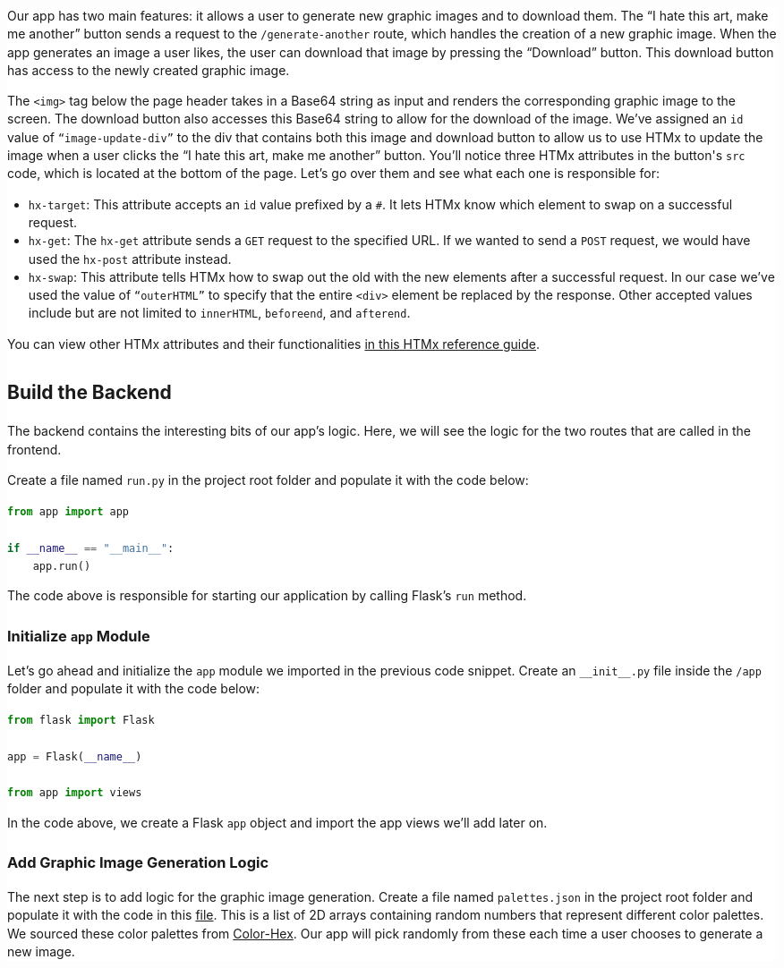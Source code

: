 Our app has two main features: it allows a user to generate new graphic images and to download them. The “I hate this art, make me another” button sends a request to the `/generate-another` route, which handles the creation of a new graphic image. When the app generates an image a user likes, the user can download that image by pressing the “Download” button. This download button has access to the newly created graphic image.

The `<img>` tag below the page header takes in a Base64 string as input and renders the corresponding graphic image to the screen. The download button also accesses this Base64 string to allow for the download of the image. We’ve assigned an `id` value of `“image-update-div”` to the div that contains both this image and download button to allow us to use HTMx to update the image when a user clicks the “I hate this art, make me another” button. You’ll notice three HTMx attributes in the button's `src` code, which is located at the bottom of the page. Let’s go over them and see what each one is responsible for:

- `hx-target`: This attribute accepts an `id` value prefixed by a `#`. It lets HTMx know which element to swap on a successful request.
- `hx-get`: The `hx-get` attribute sends a `GET` request to the specified URL. If we wanted to send a `POST` request, we would have used the `hx-post` attribute instead.
- `hx-swap`: This attribute tells HTMx how to swap out the old with the new elements after a successful request. In our case we’ve used the value of `“outerHTML”` to specify that the entire `<div>` element be replaced by the response. Other accepted values include but are not limited to `innerHTML`, `beforeend`, and `afterend`.

You can view other HTMx attributes and their functionalities [in this HTMx reference guide](https://htmx.org/reference/).

## Build the Backend

The backend contains the interesting bits of our app’s logic. Here, we will see the logic for the two routes that are called in the frontend.

Create a file named `run.py` in the project root folder and populate it with the code below:

```py
from app import app

if __name__ == "__main__":
    app.run()
```

The code above is responsible for starting our application by calling Flask’s `run` method.

### Initialize `app` Module

Let’s go ahead and initialize the `app` module we imported in the previous code snippet. Create an `__init__.py` file inside the `/app` folder and populate it with the code below:

```py
from flask import Flask

app = Flask(__name__)

from app import views
```

In the code above, we create a Flask `app` object and import the app views we’ll add later on.

### Add Graphic Image Generation Logic

The next step is to add logic for the graphic image generation. Create a file named `palettes.json` in the project root folder and populate it with the code in this [file](https://github.com/codecapsules-io/generative-art/blob/main/palettes.json). This is a list of 2D arrays containing random numbers that represent different color palettes. We sourced these color palettes from [Color-Hex](https://www.color-hex.com). Our app will pick randomly from these each time a user chooses to generate a new image.
